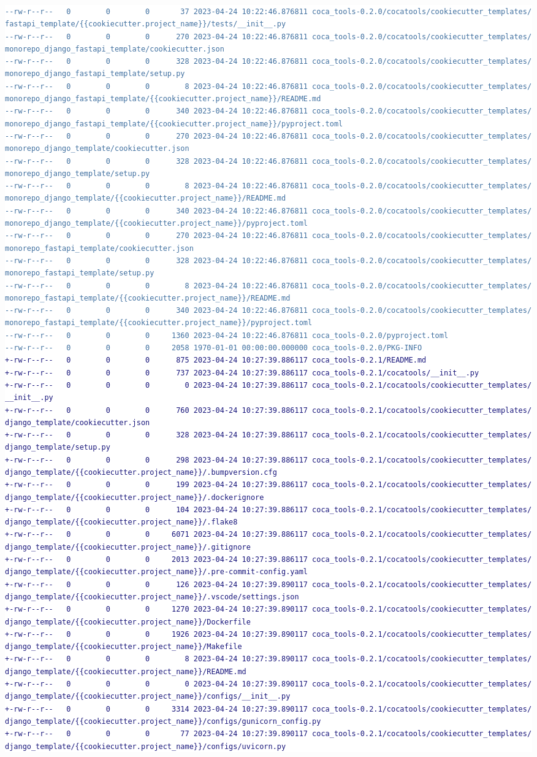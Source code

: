 ```diff
--rw-r--r--   0        0        0       37 2023-04-24 10:22:46.876811 coca_tools-0.2.0/cocatools/cookiecutter_templates/fastapi_template/{{cookiecutter.project_name}}/tests/__init__.py
--rw-r--r--   0        0        0      270 2023-04-24 10:22:46.876811 coca_tools-0.2.0/cocatools/cookiecutter_templates/monorepo_django_fastapi_template/cookiecutter.json
--rw-r--r--   0        0        0      328 2023-04-24 10:22:46.876811 coca_tools-0.2.0/cocatools/cookiecutter_templates/monorepo_django_fastapi_template/setup.py
--rw-r--r--   0        0        0        8 2023-04-24 10:22:46.876811 coca_tools-0.2.0/cocatools/cookiecutter_templates/monorepo_django_fastapi_template/{{cookiecutter.project_name}}/README.md
--rw-r--r--   0        0        0      340 2023-04-24 10:22:46.876811 coca_tools-0.2.0/cocatools/cookiecutter_templates/monorepo_django_fastapi_template/{{cookiecutter.project_name}}/pyproject.toml
--rw-r--r--   0        0        0      270 2023-04-24 10:22:46.876811 coca_tools-0.2.0/cocatools/cookiecutter_templates/monorepo_django_template/cookiecutter.json
--rw-r--r--   0        0        0      328 2023-04-24 10:22:46.876811 coca_tools-0.2.0/cocatools/cookiecutter_templates/monorepo_django_template/setup.py
--rw-r--r--   0        0        0        8 2023-04-24 10:22:46.876811 coca_tools-0.2.0/cocatools/cookiecutter_templates/monorepo_django_template/{{cookiecutter.project_name}}/README.md
--rw-r--r--   0        0        0      340 2023-04-24 10:22:46.876811 coca_tools-0.2.0/cocatools/cookiecutter_templates/monorepo_django_template/{{cookiecutter.project_name}}/pyproject.toml
--rw-r--r--   0        0        0      270 2023-04-24 10:22:46.876811 coca_tools-0.2.0/cocatools/cookiecutter_templates/monorepo_fastapi_template/cookiecutter.json
--rw-r--r--   0        0        0      328 2023-04-24 10:22:46.876811 coca_tools-0.2.0/cocatools/cookiecutter_templates/monorepo_fastapi_template/setup.py
--rw-r--r--   0        0        0        8 2023-04-24 10:22:46.876811 coca_tools-0.2.0/cocatools/cookiecutter_templates/monorepo_fastapi_template/{{cookiecutter.project_name}}/README.md
--rw-r--r--   0        0        0      340 2023-04-24 10:22:46.876811 coca_tools-0.2.0/cocatools/cookiecutter_templates/monorepo_fastapi_template/{{cookiecutter.project_name}}/pyproject.toml
--rw-r--r--   0        0        0     1360 2023-04-24 10:22:46.876811 coca_tools-0.2.0/pyproject.toml
--rw-r--r--   0        0        0     2058 1970-01-01 00:00:00.000000 coca_tools-0.2.0/PKG-INFO
+-rw-r--r--   0        0        0      875 2023-04-24 10:27:39.886117 coca_tools-0.2.1/README.md
+-rw-r--r--   0        0        0      737 2023-04-24 10:27:39.886117 coca_tools-0.2.1/cocatools/__init__.py
+-rw-r--r--   0        0        0        0 2023-04-24 10:27:39.886117 coca_tools-0.2.1/cocatools/cookiecutter_templates/__init__.py
+-rw-r--r--   0        0        0      760 2023-04-24 10:27:39.886117 coca_tools-0.2.1/cocatools/cookiecutter_templates/django_template/cookiecutter.json
+-rw-r--r--   0        0        0      328 2023-04-24 10:27:39.886117 coca_tools-0.2.1/cocatools/cookiecutter_templates/django_template/setup.py
+-rw-r--r--   0        0        0      298 2023-04-24 10:27:39.886117 coca_tools-0.2.1/cocatools/cookiecutter_templates/django_template/{{cookiecutter.project_name}}/.bumpversion.cfg
+-rw-r--r--   0        0        0      199 2023-04-24 10:27:39.886117 coca_tools-0.2.1/cocatools/cookiecutter_templates/django_template/{{cookiecutter.project_name}}/.dockerignore
+-rw-r--r--   0        0        0      104 2023-04-24 10:27:39.886117 coca_tools-0.2.1/cocatools/cookiecutter_templates/django_template/{{cookiecutter.project_name}}/.flake8
+-rw-r--r--   0        0        0     6071 2023-04-24 10:27:39.886117 coca_tools-0.2.1/cocatools/cookiecutter_templates/django_template/{{cookiecutter.project_name}}/.gitignore
+-rw-r--r--   0        0        0     2013 2023-04-24 10:27:39.886117 coca_tools-0.2.1/cocatools/cookiecutter_templates/django_template/{{cookiecutter.project_name}}/.pre-commit-config.yaml
+-rw-r--r--   0        0        0      126 2023-04-24 10:27:39.890117 coca_tools-0.2.1/cocatools/cookiecutter_templates/django_template/{{cookiecutter.project_name}}/.vscode/settings.json
+-rw-r--r--   0        0        0     1270 2023-04-24 10:27:39.890117 coca_tools-0.2.1/cocatools/cookiecutter_templates/django_template/{{cookiecutter.project_name}}/Dockerfile
+-rw-r--r--   0        0        0     1926 2023-04-24 10:27:39.890117 coca_tools-0.2.1/cocatools/cookiecutter_templates/django_template/{{cookiecutter.project_name}}/Makefile
+-rw-r--r--   0        0        0        8 2023-04-24 10:27:39.890117 coca_tools-0.2.1/cocatools/cookiecutter_templates/django_template/{{cookiecutter.project_name}}/README.md
+-rw-r--r--   0        0        0        0 2023-04-24 10:27:39.890117 coca_tools-0.2.1/cocatools/cookiecutter_templates/django_template/{{cookiecutter.project_name}}/configs/__init__.py
+-rw-r--r--   0        0        0     3314 2023-04-24 10:27:39.890117 coca_tools-0.2.1/cocatools/cookiecutter_templates/django_template/{{cookiecutter.project_name}}/configs/gunicorn_config.py
+-rw-r--r--   0        0        0       77 2023-04-24 10:27:39.890117 coca_tools-0.2.1/cocatools/cookiecutter_templates/django_template/{{cookiecutter.project_name}}/configs/uvicorn.py
```
